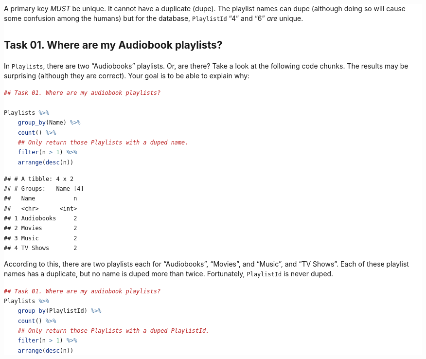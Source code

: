 A primary key *MUST* be unique. It cannot have a duplicate (dupe). The
playlist names can dupe (although doing so will cause some confusion
among the humans) but for the database, `PlaylistId` “4” and “6” *are*
unique.

Task 01. Where are my Audiobook playlists?
------------------------------------------

In `Playlists`, there are two “Audiobooks” playlists. Or, are there?
Take a look at the following code chunks. The results may be surprising
(although they are correct). Your goal is to be able to explain why:

``` r
## Task 01. Where are my audiobook playlists?

Playlists %>%
    group_by(Name) %>%
    count() %>%
    ## Only return those Playlists with a duped name.
    filter(n > 1) %>%
    arrange(desc(n))
```

    ## # A tibble: 4 x 2
    ## # Groups:   Name [4]
    ##   Name           n
    ##   <chr>      <int>
    ## 1 Audiobooks     2
    ## 2 Movies         2
    ## 3 Music          2
    ## 4 TV Shows       2

According to this, there are two playlists each for “Audiobooks”,
“Movies”, and “Music”, and “TV Shows”. Each of these playlist names has
a duplicate, but no name is duped more than twice. Fortunately,
`PlaylistId` is never duped.

``` r
## Task 01. Where are my audiobook playlists?
Playlists %>%
    group_by(PlaylistId) %>%
    count() %>%
    ## Only return those Playlists with a duped PlaylistId.
    filter(n > 1) %>%
    arrange(desc(n))
```
